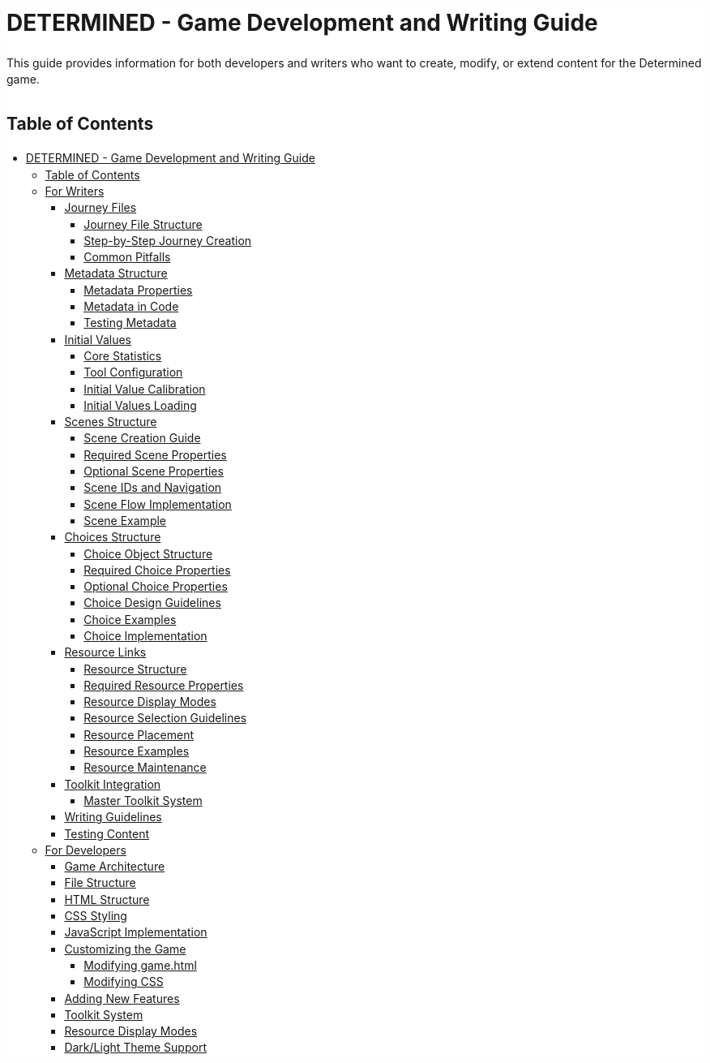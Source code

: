 # DETERMINED - Game Development and Writing Guide

This guide provides information for both developers and writers who want to create, modify, or extend content for the Determined game.

## Table of Contents
- [DETERMINED - Game Development and Writing Guide](#determined---game-development-and-writing-guide)
  - [Table of Contents](#table-of-contents)
  - [For Writers](#for-writers)
    - [Journey Files](#journey-files)
      - [Journey File Structure](#journey-file-structure)
      - [Step-by-Step Journey Creation](#step-by-step-journey-creation)
      - [Common Pitfalls](#common-pitfalls)
    - [Metadata Structure](#metadata-structure)
      - [Metadata Properties](#metadata-properties)
      - [Metadata in Code](#metadata-in-code)
      - [Testing Metadata](#testing-metadata)
    - [Initial Values](#initial-values)
      - [Core Statistics](#core-statistics)
      - [Tool Configuration](#tool-configuration)
      - [Initial Value Calibration](#initial-value-calibration)
      - [Initial Values Loading](#initial-values-loading)
    - [Scenes Structure](#scenes-structure)
      - [Scene Creation Guide](#scene-creation-guide)
      - [Required Scene Properties](#required-scene-properties)
      - [Optional Scene Properties](#optional-scene-properties)
      - [Scene IDs and Navigation](#scene-ids-and-navigation)
      - [Scene Flow Implementation](#scene-flow-implementation)
      - [Scene Example](#scene-example)
    - [Choices Structure](#choices-structure)
      - [Choice Object Structure](#choice-object-structure)
      - [Required Choice Properties](#required-choice-properties)
      - [Optional Choice Properties](#optional-choice-properties)
      - [Choice Design Guidelines](#choice-design-guidelines)
      - [Choice Examples](#choice-examples)
      - [Choice Implementation](#choice-implementation)
    - [Resource Links](#resource-links)
      - [Resource Structure](#resource-structure)
      - [Required Resource Properties](#required-resource-properties)
      - [Resource Display Modes](#resource-display-modes)
      - [Resource Selection Guidelines](#resource-selection-guidelines)
      - [Resource Placement](#resource-placement)
      - [Resource Examples](#resource-examples)
      - [Resource Maintenance](#resource-maintenance)
    - [Toolkit Integration](#toolkit-integration)
      - [Master Toolkit System](#master-toolkit-system)
    - [Writing Guidelines](#writing-guidelines)
    - [Testing Content](#testing-content)
  - [For Developers](#for-developers)
    - [Game Architecture](#game-architecture)
    - [File Structure](#file-structure)
    - [HTML Structure](#html-structure)
    - [CSS Styling](#css-styling)
    - [JavaScript Implementation](#javascript-implementation)
    - [Customizing the Game](#customizing-the-game)
      - [Modifying game.html](#modifying-gamehtml)
      - [Modifying CSS](#modifying-css)
    - [Adding New Features](#adding-new-features)
    - [Toolkit System](#toolkit-system)
    - [Resource Display Modes](#resource-display-modes-1)
    - [Dark/Light Theme Support](#darklight-theme-support)